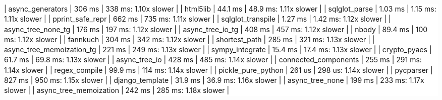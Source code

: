 | async_generators           | 306 ms                                                                                                                     | 338 ms: 1.10x slower                                                                                                           |
| html5lib                   | 44.1 ms                                                                                                                    | 48.9 ms: 1.11x slower                                                                                                          |
| sqlglot_parse              | 1.03 ms                                                                                                                    | 1.15 ms: 1.11x slower                                                                                                          |
| pprint_safe_repr           | 662 ms                                                                                                                     | 735 ms: 1.11x slower                                                                                                           |
| sqlglot_transpile          | 1.27 ms                                                                                                                    | 1.42 ms: 1.12x slower                                                                                                          |
| async_tree_none_tg         | 176 ms                                                                                                                     | 197 ms: 1.12x slower                                                                                                           |
| async_tree_io_tg           | 408 ms                                                                                                                     | 457 ms: 1.12x slower                                                                                                           |
| nbody                      | 89.4 ms                                                                                                                    | 100 ms: 1.12x slower                                                                                                           |
| fannkuch                   | 304 ms                                                                                                                     | 342 ms: 1.12x slower                                                                                                           |
| shortest_path              | 285 ms                                                                                                                     | 321 ms: 1.13x slower                                                                                                           |
| async_tree_memoization_tg  | 221 ms                                                                                                                     | 249 ms: 1.13x slower                                                                                                           |
| sympy_integrate            | 15.4 ms                                                                                                                    | 17.4 ms: 1.13x slower                                                                                                          |
| crypto_pyaes               | 61.7 ms                                                                                                                    | 69.8 ms: 1.13x slower                                                                                                          |
| async_tree_io              | 428 ms                                                                                                                     | 485 ms: 1.14x slower                                                                                                           |
| connected_components       | 255 ms                                                                                                                     | 291 ms: 1.14x slower                                                                                                           |
| regex_compile              | 99.9 ms                                                                                                                    | 114 ms: 1.14x slower                                                                                                           |
| pickle_pure_python         | 261 us                                                                                                                     | 298 us: 1.14x slower                                                                                                           |
| pycparser                  | 827 ms                                                                                                                     | 950 ms: 1.15x slower                                                                                                           |
| django_template            | 31.9 ms                                                                                                                    | 36.9 ms: 1.16x slower                                                                                                          |
| async_tree_none            | 199 ms                                                                                                                     | 233 ms: 1.17x slower                                                                                                           |
| async_tree_memoization     | 242 ms                                                                                                                     | 285 ms: 1.18x slower                                                                                                           |